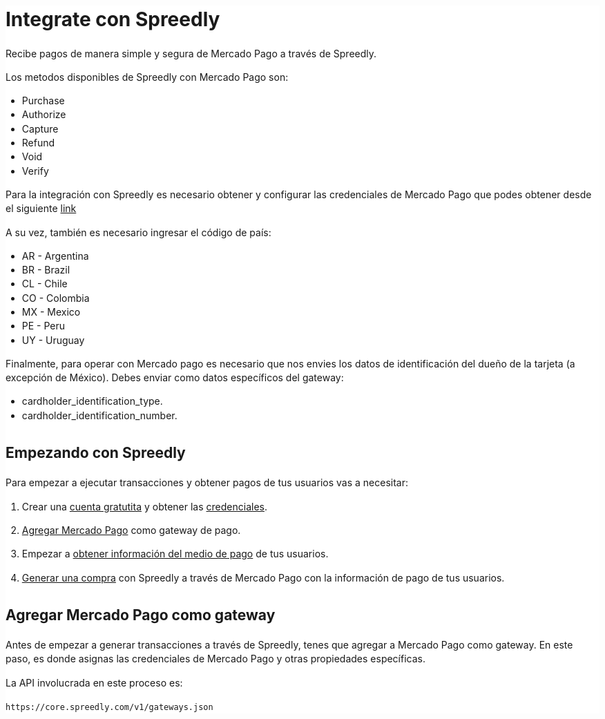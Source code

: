 # Integrate con Spreedly
Recibe pagos de manera simple y segura de Mercado Pago a través de Spreedly.

Los metodos disponibles de Spreedly con Mercado Pago son:

- Purchase
- Authorize
- Capture
- Refund
- Void
- Verify

Para la integración con Spreedly es necesario obtener y configurar las credenciales de Mercado Pago que podes obtener desde el siguiente [link]([FAKER][CREDENTIALS][URL])

A su vez, también es necesario ingresar el código de país:

- AR - Argentina
- BR - Brazil
- CL - Chile
- CO - Colombia
- MX - Mexico
- PE - Peru
- UY - Uruguay

Finalmente, para operar con Mercado pago es necesario que nos envies los datos de identificación del dueño de la tarjeta (a excepción de México). Debes enviar como datos específicos del gateway:

- cardholder_identification_type.
- cardholder_identification_number.


## Empezando con Spreedly
Para empezar a ejecutar transacciones y obtener pagos de tus usuarios vas a necesitar:

1. Crear una [cuenta gratutita](https://spreedly.com/trial-qualification) y obtener las [credenciales](https://docs.spreedly.com/basics/credentials).

2. [Agregar Mercado Pago](https://docs.spreedly.com/basics/gateway/) como gateway de pago.

3. Empezar a [obtener información del medio de pago](https://docs.spreedly.com/basics/payment-method) de tus usuarios.

4. [Generar una compra](https://docs.spreedly.com/basics/purchase) con Spreedly a través de Mercado Pago con la información de pago de tus usuarios.

## Agregar Mercado Pago como gateway
Antes de empezar a generar transacciones a través de Spreedly, tenes que agregar a Mercado Pago como gateway. En este paso, es donde asignas las credenciales de Mercado Pago y otras propiedades específicas.

La API involucrada en este proceso es:

```
https://core.spreedly.com/v1/gateways.json
```
